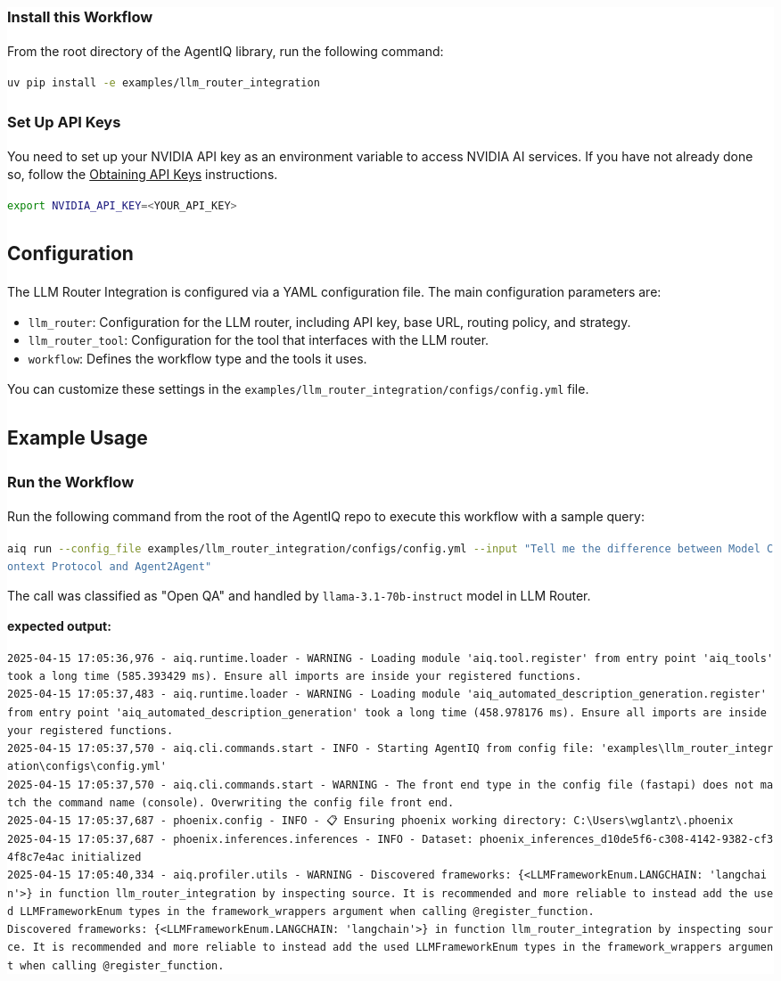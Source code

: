 ### Install this Workflow

From the root directory of the AgentIQ library, run the following command:

```bash
uv pip install -e examples/llm_router_integration
```

### Set Up API Keys

You need to set up your NVIDIA API key as an environment variable to access NVIDIA AI services. If you have not already done so, follow the [Obtaining API Keys](../../docs/source/intro/get-started.md#obtaining-api-keys) instructions.

```bash
export NVIDIA_API_KEY=<YOUR_API_KEY>
```

## Configuration

The LLM Router Integration is configured via a YAML configuration file. The main configuration parameters are:

- `llm_router`: Configuration for the LLM router, including API key, base URL, routing policy, and strategy.
- `llm_router_tool`: Configuration for the tool that interfaces with the LLM router.
- `workflow`: Defines the workflow type and the tools it uses.

You can customize these settings in the `examples/llm_router_integration/configs/config.yml` file.

## Example Usage

### Run the Workflow

Run the following command from the root of the AgentIQ repo to execute this workflow with a sample query:

```bash
aiq run --config_file examples/llm_router_integration/configs/config.yml --input "Tell me the difference between Model Context Protocol and Agent2Agent"
```

The call was classified as "Open QA" and handled by `llama-3.1-70b-instruct` model in LLM Router.

**expected output:**

```
2025-04-15 17:05:36,976 - aiq.runtime.loader - WARNING - Loading module 'aiq.tool.register' from entry point 'aiq_tools' took a long time (585.393429 ms). Ensure all imports are inside your registered functions.
2025-04-15 17:05:37,483 - aiq.runtime.loader - WARNING - Loading module 'aiq_automated_description_generation.register' from entry point 'aiq_automated_description_generation' took a long time (458.978176 ms). Ensure all imports are inside your registered functions.
2025-04-15 17:05:37,570 - aiq.cli.commands.start - INFO - Starting AgentIQ from config file: 'examples\llm_router_integration\configs\config.yml'
2025-04-15 17:05:37,570 - aiq.cli.commands.start - WARNING - The front end type in the config file (fastapi) does not match the command name (console). Overwriting the config file front end.
2025-04-15 17:05:37,687 - phoenix.config - INFO - 📋 Ensuring phoenix working directory: C:\Users\wglantz\.phoenix
2025-04-15 17:05:37,687 - phoenix.inferences.inferences - INFO - Dataset: phoenix_inferences_d10de5f6-c308-4142-9382-cf34f8c7e4ac initialized
2025-04-15 17:05:40,334 - aiq.profiler.utils - WARNING - Discovered frameworks: {<LLMFrameworkEnum.LANGCHAIN: 'langchain'>} in function llm_router_integration by inspecting source. It is recommended and more reliable to instead add the used LLMFrameworkEnum types in the framework_wrappers argument when calling @register_function.
Discovered frameworks: {<LLMFrameworkEnum.LANGCHAIN: 'langchain'>} in function llm_router_integration by inspecting source. It is recommended and more reliable to instead add the used LLMFrameworkEnum types in the framework_wrappers argument when calling @register_function.
```